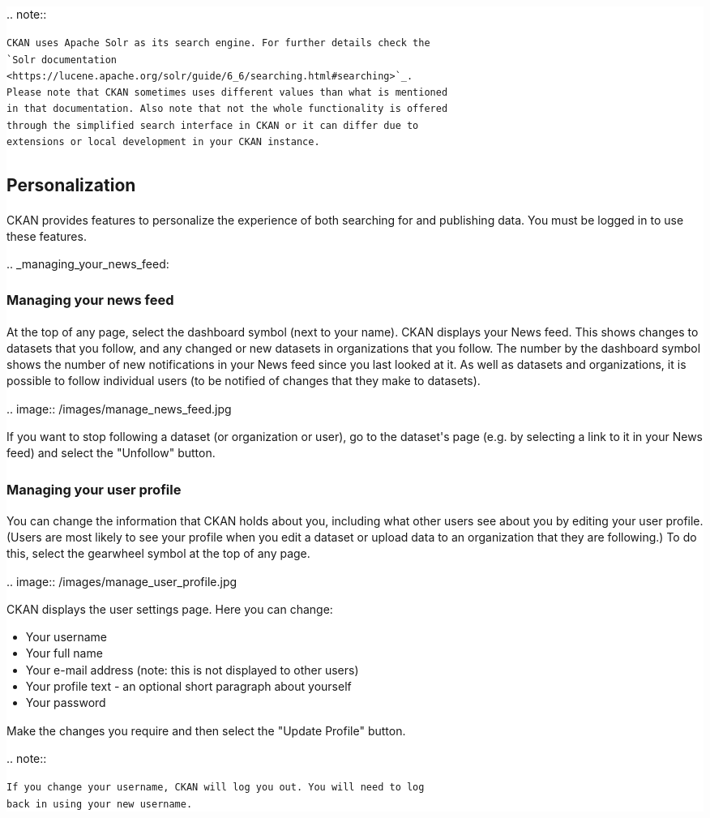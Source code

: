 .. note::

```text
CKAN uses Apache Solr as its search engine. For further details check the
`Solr documentation
<https://lucene.apache.org/solr/guide/6_6/searching.html#searching>`_.
Please note that CKAN sometimes uses different values than what is mentioned
in that documentation. Also note that not the whole functionality is offered
through the simplified search interface in CKAN or it can differ due to
extensions or local development in your CKAN instance.
```

## Personalization

CKAN provides features to personalize the experience of both searching for and publishing data. You must be logged in to use these features.

.. _managing_your\_news\_feed:

### Managing your news feed

At the top of any page, select the dashboard symbol \(next to your name\). CKAN displays your News feed. This shows changes to datasets that you follow, and any changed or new datasets in organizations that you follow. The number by the dashboard symbol shows the number of new notifications in your News feed since you last looked at it. As well as datasets and organizations, it is possible to follow individual users \(to be notified of changes that they make to datasets\).

.. image:: /images/manage\_news\_feed.jpg

If you want to stop following a dataset \(or organization or user\), go to the dataset's page \(e.g. by selecting a link to it in your News feed\) and select the "Unfollow" button.

### Managing your user profile

You can change the information that CKAN holds about you, including what other users see about you by editing your user profile. \(Users are most likely to see your profile when you edit a dataset or upload data to an organization that they are following.\) To do this, select the gearwheel symbol at the top of any page.

.. image:: /images/manage\_user\_profile.jpg

CKAN displays the user settings page. Here you can change:

* Your username
* Your full name
* Your e-mail address \(note: this is not displayed to other users\)
* Your profile text - an optional short paragraph about yourself
* Your password

Make the changes you require and then select the "Update Profile" button.

.. note::

```text
If you change your username, CKAN will log you out. You will need to log
back in using your new username.
```

